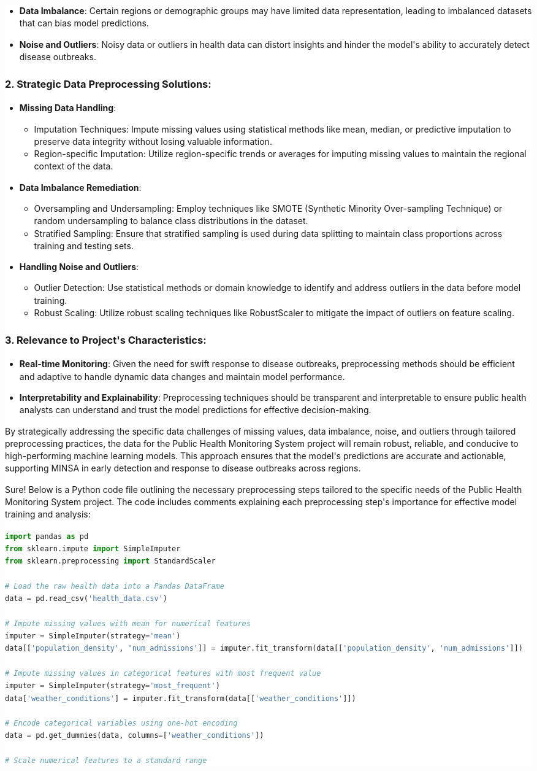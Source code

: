 - **Data Imbalance**: Certain regions or demographic groups may have limited data representation, leading to imbalanced datasets that can bias model predictions.

- **Noise and Outliers**: Noisy data or outliers in health data can distort insights and hinder the model's ability to accurately detect disease outbreaks.

### 2. **Strategic Data Preprocessing Solutions**:

- **Missing Data Handling**:
    - Imputation Techniques: Impute missing values using statistical methods like mean, median, or predictive imputation to preserve data integrity without losing valuable information.
    - Region-specific Imputation: Utilize region-specific trends or averages for imputing missing values to maintain the regional context of the data.

- **Data Imbalance Remediation**:
    - Oversampling and Undersampling: Employ techniques like SMOTE (Synthetic Minority Over-sampling Technique) or random undersampling to balance class distributions in the dataset.
    - Stratified Sampling: Ensure that stratified sampling is used during data splitting to maintain class proportions across training and testing sets.

- **Handling Noise and Outliers**:
    - Outlier Detection: Use statistical methods or domain knowledge to identify and address outliers in the data before model training.
    - Robust Scaling: Utilize robust scaling techniques like RobustScaler to mitigate the impact of outliers on feature scaling.

### 3. **Relevance to Project's Characteristics**:

- **Real-time Monitoring**: Given the need for swift response to disease outbreaks, preprocessing methods should be efficient and adaptive to handle dynamic data changes and maintain model performance.

- **Interpretability and Explainability**: Preprocessing techniques should be transparent and interpretable to ensure public health analysts can understand and trust the model predictions for effective decision-making.

By strategically addressing the specific data challenges of missing values, data imbalance, noise, and outliers through tailored preprocessing practices, the data for the Public Health Monitoring System project will remain robust, reliable, and conducive to high-performing machine learning models. This approach ensures that the model's predictions are accurate and actionable, supporting MINSA in early detection and response to disease outbreaks across regions.

Sure! Below is a Python code file outlining the necessary preprocessing steps tailored to the specific needs of the Public Health Monitoring System project. The code includes comments explaining each preprocessing step's importance for effective model training and analysis:

```python
import pandas as pd
from sklearn.impute import SimpleImputer
from sklearn.preprocessing import StandardScaler

# Load the raw health data into a Pandas DataFrame
data = pd.read_csv('health_data.csv')

# Impute missing values with mean for numerical features
imputer = SimpleImputer(strategy='mean')
data[['population_density', 'num_admissions']] = imputer.fit_transform(data[['population_density', 'num_admissions']])

# Impute missing values in categorical features with most frequent value
imputer = SimpleImputer(strategy='most_frequent')
data['weather_conditions'] = imputer.fit_transform(data[['weather_conditions']])

# Encode categorical variables using one-hot encoding
data = pd.get_dummies(data, columns=['weather_conditions'])

# Scale numerical features to a standard range
```
